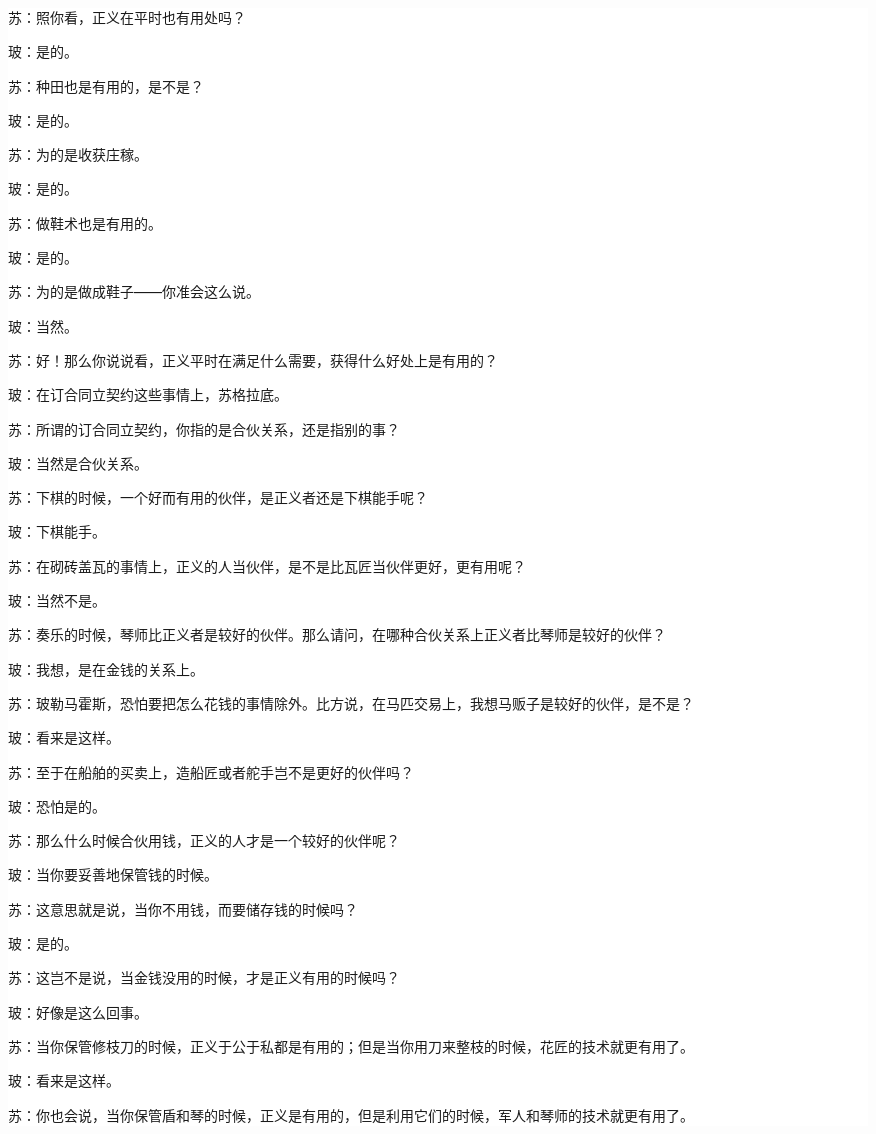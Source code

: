苏：照你看，正义在平时也有用处吗？

玻：是的。

苏：种田也是有用的，是不是？

玻：是的。

苏：为的是收获庄稼。

玻：是的。

苏：做鞋术也是有用的。

玻：是的。

苏：为的是做成鞋子——你准会这么说。

玻：当然。

苏：好！那么你说说看，正义平时在满足什么需要，获得什么好处上是有用的？

玻：在订合同立契约这些事情上，苏格拉底。

苏：所谓的订合同立契约，你指的是合伙关系，还是指别的事？

玻：当然是合伙关系。

苏：下棋的时候，一个好而有用的伙伴，是正义者还是下棋能手呢？

玻：下棋能手。

苏：在砌砖盖瓦的事情上，正义的人当伙伴，是不是比瓦匠当伙伴更好，更有用呢？

玻：当然不是。

苏：奏乐的时候，琴师比正义者是较好的伙伴。那么请问，在哪种合伙关系上正义者比琴师是较好的伙伴？

玻：我想，是在金钱的关系上。

苏：玻勒马霍斯，恐怕要把怎么花钱的事情除外。比方说，在马匹交易上，我想马贩子是较好的伙伴，是不是？

玻：看来是这样。

苏：至于在船舶的买卖上，造船匠或者舵手岂不是更好的伙伴吗？

玻：恐怕是的。

苏：那么什么时候合伙用钱，正义的人才是一个较好的伙伴呢？

玻：当你要妥善地保管钱的时候。

苏：这意思就是说，当你不用钱，而要储存钱的时候吗？

玻：是的。

苏：这岂不是说，当金钱没用的时候，才是正义有用的时候吗？

玻：好像是这么回事。

苏：当你保管修枝刀的时候，正义于公于私都是有用的；但是当你用刀来整枝的时候，花匠的技术就更有用了。

玻：看来是这样。

苏：你也会说，当你保管盾和琴的时候，正义是有用的，但是利用它们的时候，军人和琴师的技术就更有用了。

